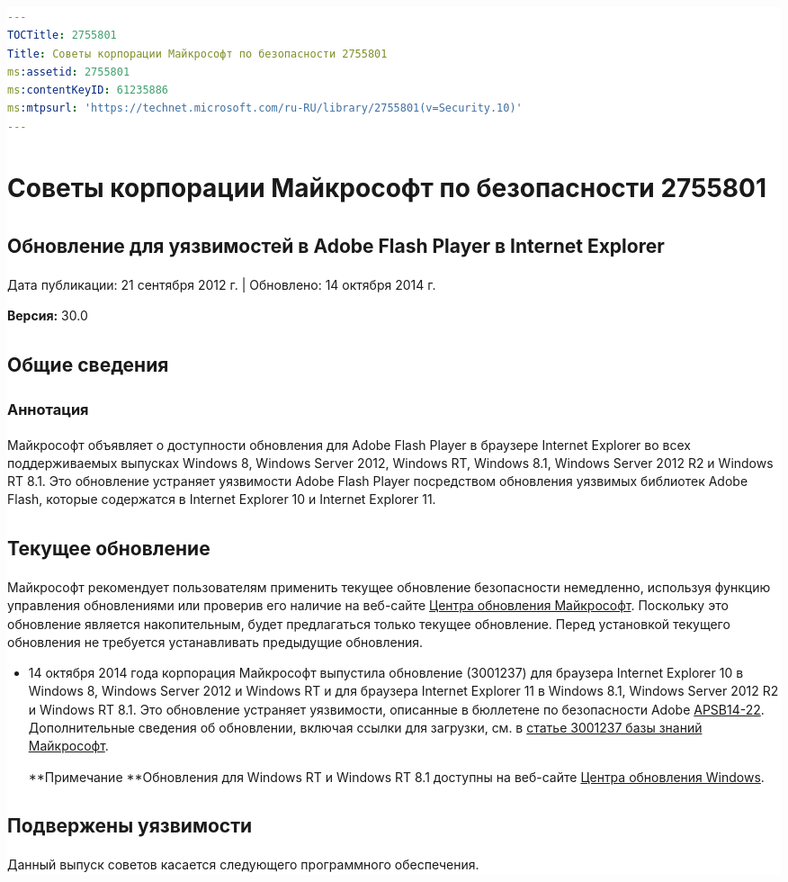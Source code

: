 ```yaml
---
TOCTitle: 2755801
Title: Советы корпорации Майкрософт по безопасности 2755801
ms:assetid: 2755801
ms:contentKeyID: 61235886
ms:mtpsurl: 'https://technet.microsoft.com/ru-RU/library/2755801(v=Security.10)'
---
```


Советы корпорации Майкрософт по безопасности 2755801
====================================================

Обновление для уязвимостей в Adobe Flash Player в Internet Explorer
-------------------------------------------------------------------

Дата публикации: 21 сентября 2012 г. | Обновлено: 14 октября 2014 г.

**Версия:** 30.0

Общие сведения
--------------

### Аннотация

Майкрософт объявляет о доступности обновления для Adobe Flash Player в браузере Internet Explorer во всех поддерживаемых выпусках Windows 8, Windows Server 2012, Windows RT, Windows 8.1, Windows Server 2012 R2 и Windows RT 8.1. Это обновление устраняет уязвимости Adobe Flash Player посредством обновления уязвимых библиотек Adobe Flash, которые содержатся в Internet Explorer 10 и Internet Explorer 11.

Текущее обновление
------------------

<span id="sectionToggle0"></span>
Майкрософт рекомендует пользователям применить текущее обновление безопасности немедленно, используя функцию управления обновлениями или проверив его наличие на веб-сайте [Центра обновления Майкрософт](http://go.microsoft.com/fwlink/?linkid=40747). Поскольку это обновление является накопительным, будет предлагаться только текущее обновление. Перед установкой текущего обновления не требуется устанавливать предыдущие обновления.

-   14 октября 2014 года корпорация Майкрософт выпустила обновление (3001237) для браузера Internet Explorer 10 в Windows 8, Windows Server 2012 и Windows RT и для браузера Internet Explorer 11 в Windows 8.1, Windows Server 2012 R2 и Windows RT 8.1. Это обновление устраняет уязвимости, описанные в бюллетене по безопасности Adobe [APSB14-22](http://helpx.adobe.com/security/products/flash-player/apsb14-22.html). Дополнительные сведения об обновлении, включая ссылки для загрузки, см. в [статье 3001237 базы знаний Майкрософт](https://support.microsoft.com/kb/3001237).
     

    **Примечание **Обновления для Windows RT и Windows RT 8.1 доступны на веб-сайте [Центра обновления Windows](http://go.microsoft.com/fwlink/?linkid=21130). 

Подвержены уязвимости
---------------------

<span id="sectionToggle1"></span>
Данный выпуск советов касается следующего программного обеспечения.
